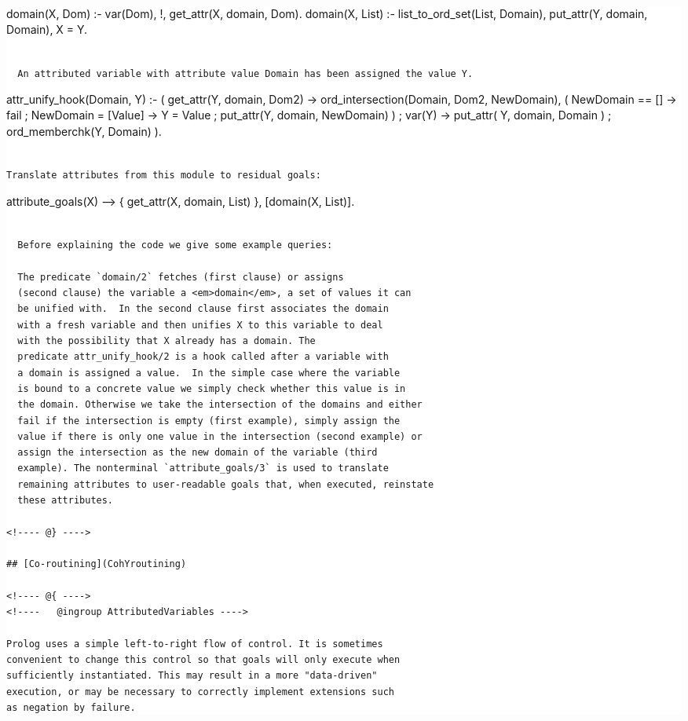 domain(X, Dom) :-
  var(Dom), !,
  get_attr(X, domain, Dom).
domain(X, List) :-
  list_to_ord_set(List, Domain),
  put_attr(Y, domain, Domain),
  X = Y.
~~~~~

  An attributed variable with attribute value Domain has been assigned the value Y.

~~~~~
  attr_unify_hook(Domain, Y) :-
  (   get_attr(Y, domain, Dom2)
  ->  ord_intersection(Domain, Dom2, NewDomain),
  (   NewDomain == []
  ->    fail
  ;    NewDomain = [Value]
  ->    Y = Value
  ;    put_attr(Y, domain, NewDomain)
  )
  ;   var(Y)
  ->  put_attr( Y, domain, Domain )
  ;   ord_memberchk(Y, Domain)
  ).
~~~~~

Translate attributes from this module to residual goals:

~~~~~
attribute_goals(X) -->
  { get_attr(X, domain, List) },
  [domain(X, List)].
~~~~~

  Before explaining the code we give some example queries:

  The predicate `domain/2` fetches (first clause) or assigns
  (second clause) the variable a <em>domain</em>, a set of values it can
  be unified with.  In the second clause first associates the domain
  with a fresh variable and then unifies X to this variable to deal
  with the possibility that X already has a domain. The
  predicate attr_unify_hook/2 is a hook called after a variable with
  a domain is assigned a value.  In the simple case where the variable
  is bound to a concrete value we simply check whether this value is in
  the domain. Otherwise we take the intersection of the domains and either
  fail if the intersection is empty (first example), simply assign the
  value if there is only one value in the intersection (second example) or
  assign the intersection as the new domain of the variable (third
  example). The nonterminal `attribute_goals/3` is used to translate
  remaining attributes to user-readable goals that, when executed, reinstate
  these attributes.

<!---- @} ---->

## [Co-routining](CohYroutining)

<!---- @{ ---->
<!----   @ingroup AttributedVariables ---->

Prolog uses a simple left-to-right flow of control. It is sometimes
convenient to change this control so that goals will only execute when
sufficiently instantiated. This may result in a more "data-driven"
execution, or may be necessary to correctly implement extensions such
as negation by failure.
~~~~~